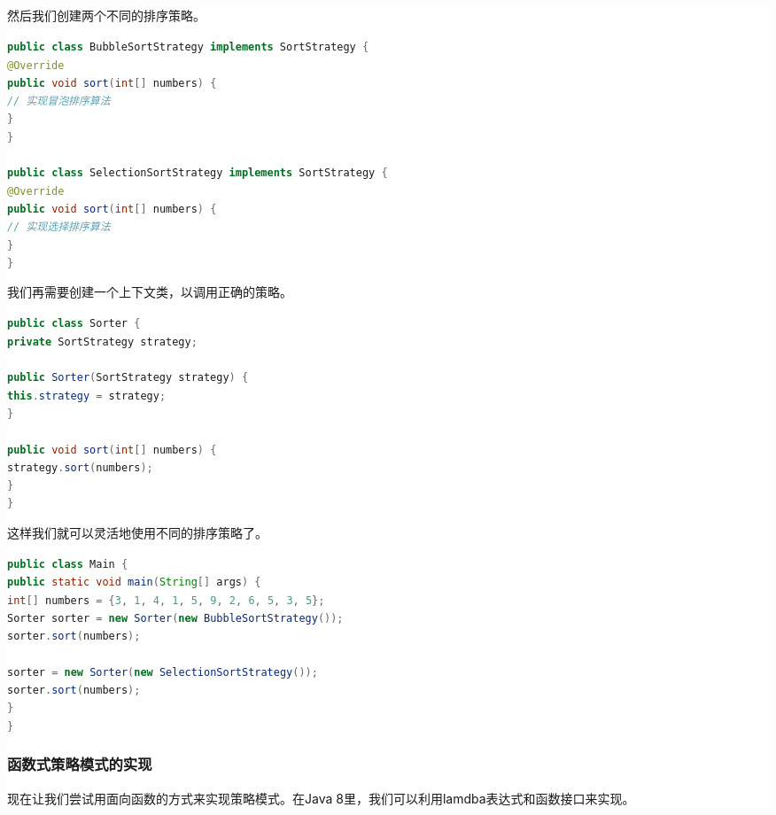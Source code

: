 然后我们创建两个不同的排序策略。

```java
public class BubbleSortStrategy implements SortStrategy {
@Override
public void sort(int[] numbers) {
// 实现冒泡排序算法
}
}

public class SelectionSortStrategy implements SortStrategy {
@Override
public void sort(int[] numbers) {
// 实现选择排序算法
}
}

```

我们再需要创建一个上下文类，以调用正确的策略。

```java
public class Sorter {
private SortStrategy strategy;

public Sorter(SortStrategy strategy) {
this.strategy = strategy;
}

public void sort(int[] numbers) {
strategy.sort(numbers);
}
}

```

这样我们就可以灵活地使用不同的排序策略了。

```java
public class Main {
public static void main(String[] args) {
int[] numbers = {3, 1, 4, 1, 5, 9, 2, 6, 5, 3, 5};
Sorter sorter = new Sorter(new BubbleSortStrategy());
sorter.sort(numbers);

sorter = new Sorter(new SelectionSortStrategy());
sorter.sort(numbers);
}
}

```

### **函数式策略模式的实现**

现在让我们尝试用面向函数的方式来实现策略模式。在Java 8里，我们可以利用lamdba表达式和函数接口来实现。
